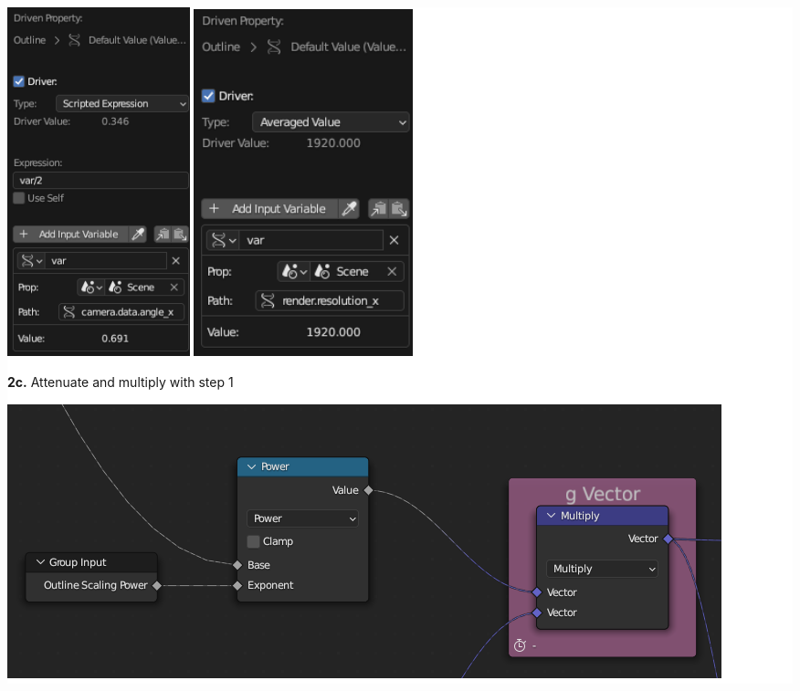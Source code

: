 <img src="/assets/geonode_outline/images/focal_length_driver.png" width="200"> <img src="/assets/geonode_outline/images/resolution_driver.png" width="240"></center>

**2c.** Attenuate and multiply with step 1

![Attenuation and G Vector](/assets/geonode_outline/images/2c_attenuation.png)
